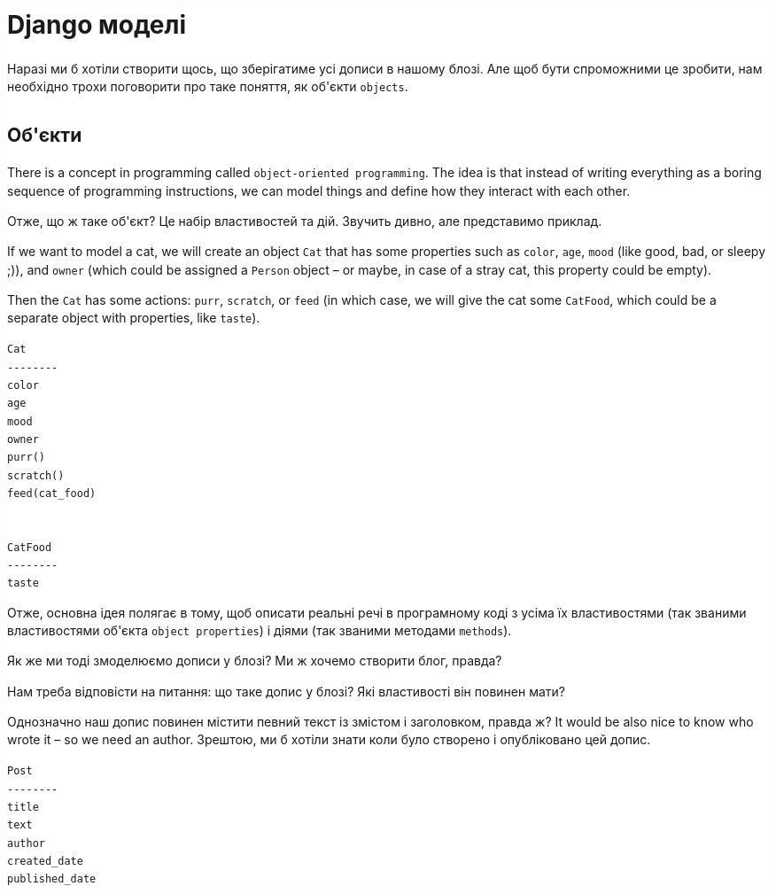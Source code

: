 # Django моделі

Наразі ми б хотіли створити щось, що зберігатиме усі дописи в нашому блозі. Але щоб бути спроможними це зробити, нам необхідно трохи поговорити про таке поняття, як об'єкти `objects`.

## Об'єкти

There is a concept in programming called `object-oriented programming`. The idea is that instead of writing everything as a boring sequence of programming instructions, we can model things and define how they interact with each other.

Отже, що ж таке об'єкт? Це набір властивостей та дій. Звучить дивно, але представимо приклад.

If we want to model a cat, we will create an object `Cat` that has some properties such as `color`, `age`, `mood` (like good, bad, or sleepy ;)), and `owner` (which could be assigned a `Person` object – or maybe, in case of a stray cat, this property could be empty).

Then the `Cat` has some actions: `purr`, `scratch`, or `feed` (in which case, we will give the cat some `CatFood`, which could be a separate object with properties, like `taste`).

    Cat
    --------
    color
    age
    mood
    owner
    purr()
    scratch()
    feed(cat_food)
    

    CatFood
    --------
    taste
    

Отже, основна ідея полягає в тому, щоб описати реальні речі в програмному коді з усіма їх властивостями (так званими властивостями об'єкта `object properties`) і діями (так званими методами `methods`).

Як же ми тоді змоделюємо дописи у блозі? Ми ж хочемо створити блог, правда?

Нам треба відповісти на питання: що таке допис у блозі? Які властивості він повинен мати?

Однозначно наш допис повинен містити певний текст із змістом і заголовком, правда ж? It would be also nice to know who wrote it – so we need an author. Зрештою, ми б хотіли знати коли було створено і опубліковано цей допис.

    Post
    --------
    title
    text
    author
    created_date
    published_date
    